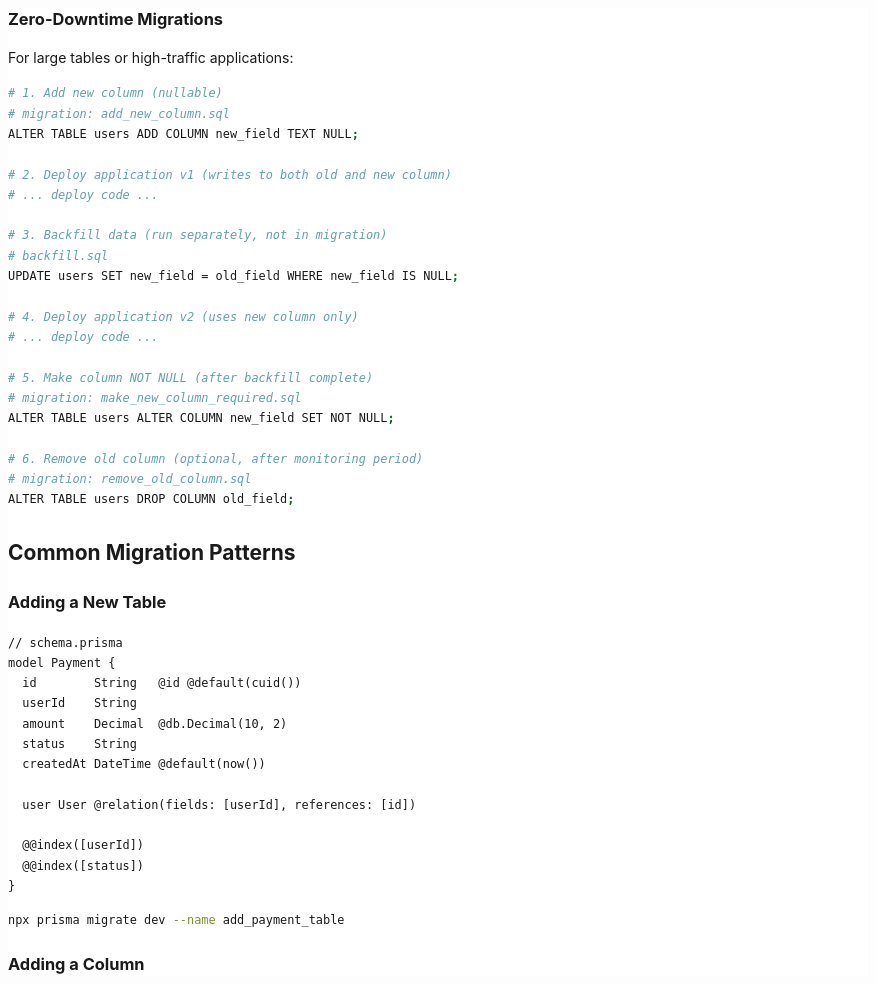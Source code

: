 ### Zero-Downtime Migrations

For large tables or high-traffic applications:

```bash
# 1. Add new column (nullable)
# migration: add_new_column.sql
ALTER TABLE users ADD COLUMN new_field TEXT NULL;

# 2. Deploy application v1 (writes to both old and new column)
# ... deploy code ...

# 3. Backfill data (run separately, not in migration)
# backfill.sql
UPDATE users SET new_field = old_field WHERE new_field IS NULL;

# 4. Deploy application v2 (uses new column only)
# ... deploy code ...

# 5. Make column NOT NULL (after backfill complete)
# migration: make_new_column_required.sql
ALTER TABLE users ALTER COLUMN new_field SET NOT NULL;

# 6. Remove old column (optional, after monitoring period)
# migration: remove_old_column.sql
ALTER TABLE users DROP COLUMN old_field;
```

## Common Migration Patterns

### Adding a New Table

```prisma
// schema.prisma
model Payment {
  id        String   @id @default(cuid())
  userId    String
  amount    Decimal  @db.Decimal(10, 2)
  status    String
  createdAt DateTime @default(now())

  user User @relation(fields: [userId], references: [id])

  @@index([userId])
  @@index([status])
}
```

```bash
npx prisma migrate dev --name add_payment_table
```

### Adding a Column
